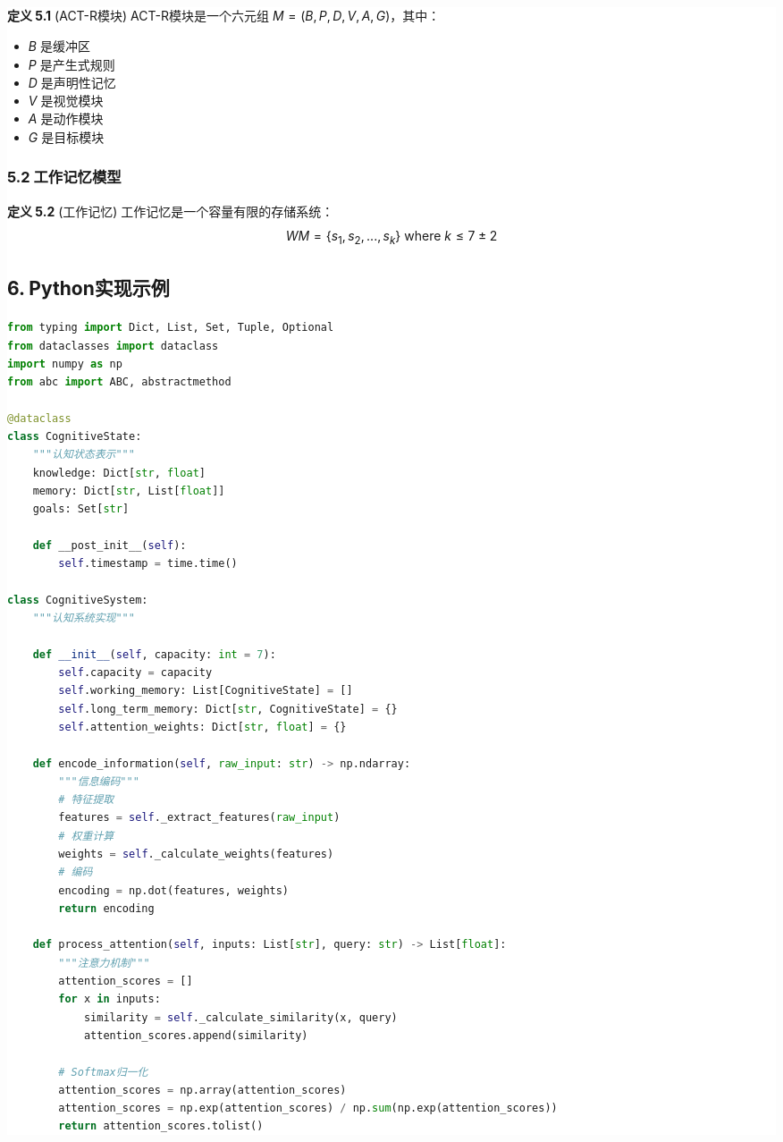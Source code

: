 **定义 5.1** (ACT-R模块)
ACT-R模块是一个六元组 $M = (B, P, D, V, A, G)$，其中：

- $B$ 是缓冲区
- $P$ 是产生式规则
- $D$ 是声明性记忆
- $V$ 是视觉模块
- $A$ 是动作模块
- $G$ 是目标模块

### 5.2 工作记忆模型

**定义 5.2** (工作记忆)
工作记忆是一个容量有限的存储系统：
$$WM = \{s_1, s_2, ..., s_k\} \text{ where } k \leq 7 \pm 2$$

## 6. Python实现示例

```python
from typing import Dict, List, Set, Tuple, Optional
from dataclasses import dataclass
import numpy as np
from abc import ABC, abstractmethod

@dataclass
class CognitiveState:
    """认知状态表示"""
    knowledge: Dict[str, float]
    memory: Dict[str, List[float]]
    goals: Set[str]
    
    def __post_init__(self):
        self.timestamp = time.time()

class CognitiveSystem:
    """认知系统实现"""
    
    def __init__(self, capacity: int = 7):
        self.capacity = capacity
        self.working_memory: List[CognitiveState] = []
        self.long_term_memory: Dict[str, CognitiveState] = {}
        self.attention_weights: Dict[str, float] = {}
    
    def encode_information(self, raw_input: str) -> np.ndarray:
        """信息编码"""
        # 特征提取
        features = self._extract_features(raw_input)
        # 权重计算
        weights = self._calculate_weights(features)
        # 编码
        encoding = np.dot(features, weights)
        return encoding
    
    def process_attention(self, inputs: List[str], query: str) -> List[float]:
        """注意力机制"""
        attention_scores = []
        for x in inputs:
            similarity = self._calculate_similarity(x, query)
            attention_scores.append(similarity)
        
        # Softmax归一化
        attention_scores = np.array(attention_scores)
        attention_scores = np.exp(attention_scores) / np.sum(np.exp(attention_scores))
        return attention_scores.tolist()
```